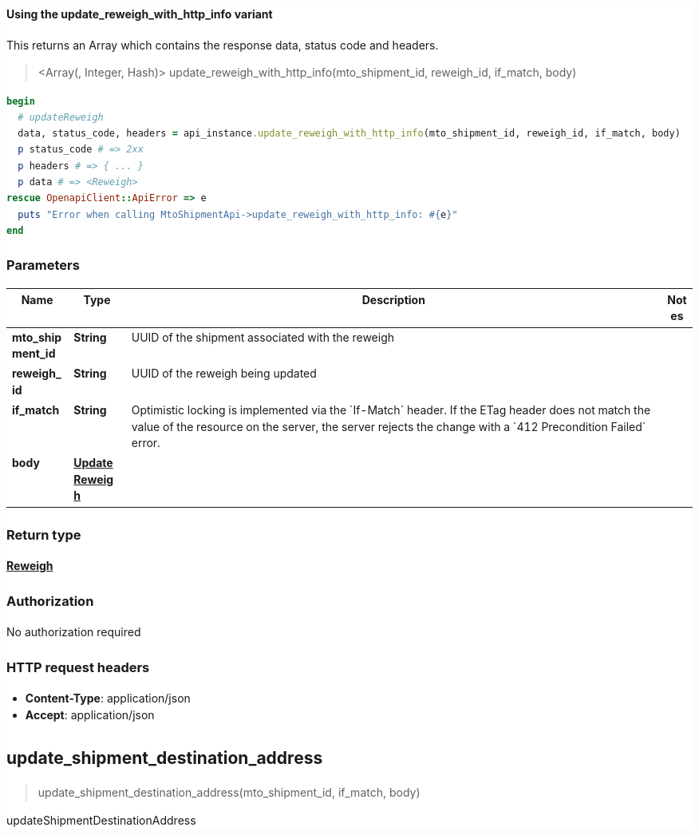 #### Using the update_reweigh_with_http_info variant

This returns an Array which contains the response data, status code and headers.

> <Array(<Reweigh>, Integer, Hash)> update_reweigh_with_http_info(mto_shipment_id, reweigh_id, if_match, body)

```ruby
begin
  # updateReweigh
  data, status_code, headers = api_instance.update_reweigh_with_http_info(mto_shipment_id, reweigh_id, if_match, body)
  p status_code # => 2xx
  p headers # => { ... }
  p data # => <Reweigh>
rescue OpenapiClient::ApiError => e
  puts "Error when calling MtoShipmentApi->update_reweigh_with_http_info: #{e}"
end
```

### Parameters

| Name | Type | Description | Notes |
| ---- | ---- | ----------- | ----- |
| **mto_shipment_id** | **String** | UUID of the shipment associated with the reweigh |  |
| **reweigh_id** | **String** | UUID of the reweigh being updated |  |
| **if_match** | **String** | Optimistic locking is implemented via the &#x60;If-Match&#x60; header. If the ETag header does not match the value of the resource on the server, the server rejects the change with a &#x60;412 Precondition Failed&#x60; error.  |  |
| **body** | [**UpdateReweigh**](UpdateReweigh.md) |  |  |

### Return type

[**Reweigh**](Reweigh.md)

### Authorization

No authorization required

### HTTP request headers

- **Content-Type**: application/json
- **Accept**: application/json


## update_shipment_destination_address

> <ShipmentAddressUpdate> update_shipment_destination_address(mto_shipment_id, if_match, body)

updateShipmentDestinationAddress
